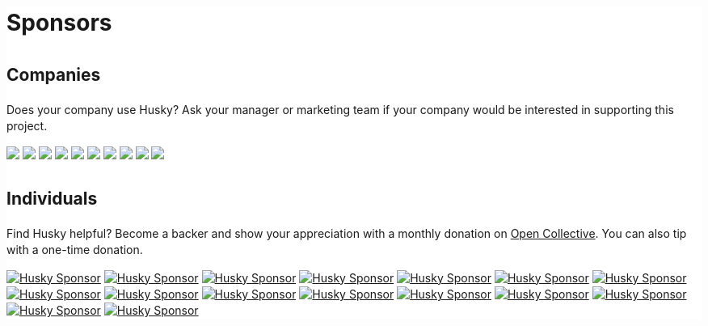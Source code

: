 # Sponsors

## Companies



Does your company use Husky? Ask your manager or marketing team if your company would be interested in supporting this project.

<a href="https://opencollective.com/husky/tiers/sponsor/0/website"><img src="https://opencollective.com/husky/tiers/sponsor/0/avatar.svg" height="60px"></a>
<a href="https://opencollective.com/husky/tiers/sponsor/1/website"><img src="https://opencollective.com/husky/tiers/sponsor/1/avatar.svg" height="60px"></a>
<a href="https://opencollective.com/husky/tiers/sponsor/2/website"><img src="https://opencollective.com/husky/tiers/sponsor/2/avatar.svg" height="60px"></a>
<a href="https://opencollective.com/husky/tiers/sponsor/3/website"><img src="https://opencollective.com/husky/tiers/sponsor/3/avatar.svg" height="60px"></a>
<a href="https://opencollective.com/husky/tiers/sponsor/4/website"><img src="https://opencollective.com/husky/tiers/sponsor/4/avatar.svg" height="60px"></a>
<a href="https://opencollective.com/husky/tiers/sponsor/5/website"><img src="https://opencollective.com/husky/tiers/sponsor/5/avatar.svg" height="60px"></a>
<a href="https://opencollective.com/husky/tiers/sponsor/6/website"><img src="https://opencollective.com/husky/tiers/sponsor/6/avatar.svg" height="60px"></a>
<a href="https://opencollective.com/husky/tiers/sponsor/7/website"><img src="https://opencollective.com/husky/tiers/sponsor/7/avatar.svg" height="60px"></a>
<a href="https://opencollective.com/husky/tiers/sponsor/8/website"><img src="https://opencollective.com/husky/tiers/sponsor/8/avatar.svg" height="60px"></a>
<a href="https://opencollective.com/husky/tiers/sponsor/9/website"><img src="https://opencollective.com/husky/tiers/sponsor/9/avatar.svg" height="60px"></a>

## Individuals

Find Husky helpful? Become a backer and show your appreciation with a monthly donation on [Open Collective](https://opencollective.com/husky). You can also tip with a one-time donation.

[![Husky Sponsor](https://opencollective.com/husky/backer/0/avatar)](https://opencollective.com/husky/backer/0/website)
[![Husky Sponsor](https://opencollective.com/husky/backer/1/avatar)](https://opencollective.com/husky/backer/1/website)
[![Husky Sponsor](https://opencollective.com/husky/backer/2/avatar)](https://opencollective.com/husky/backer/2/website)
[![Husky Sponsor](https://opencollective.com/husky/backer/3/avatar)](https://opencollective.com/husky/backer/3/website)
[![Husky Sponsor](https://opencollective.com/husky/backer/4/avatar)](https://opencollective.com/husky/backer/4/website)
[![Husky Sponsor](https://opencollective.com/husky/backer/5/avatar)](https://opencollective.com/husky/backer/5/website)
[![Husky Sponsor](https://opencollective.com/husky/backer/6/avatar)](https://opencollective.com/husky/backer/6/website)
[![Husky Sponsor](https://opencollective.com/husky/backer/7/avatar)](https://opencollective.com/husky/backer/7/website)
[![Husky Sponsor](https://opencollective.com/husky/backer/8/avatar)](https://opencollective.com/husky/backer/8/website)
[![Husky Sponsor](https://opencollective.com/husky/backer/9/avatar)](https://opencollective.com/husky/backer/9/website)
[![Husky Sponsor](https://opencollective.com/husky/backer/10/avatar)](https://opencollective.com/husky/backer/10/website)
[![Husky Sponsor](https://opencollective.com/husky/backer/11/avatar)](https://opencollective.com/husky/backer/11/website)
[![Husky Sponsor](https://opencollective.com/husky/backer/12/avatar)](https://opencollective.com/husky/backer/12/website)
[![Husky Sponsor](https://opencollective.com/husky/backer/13/avatar)](https://opencollective.com/husky/backer/13/website)
[![Husky Sponsor](https://opencollective.com/husky/backer/14/avatar)](https://opencollective.com/husky/backer/14/website)
[![Husky Sponsor](https://opencollective.com/husky/backer/15/avatar)](https://opencollective.com/husky/backer/15/website)